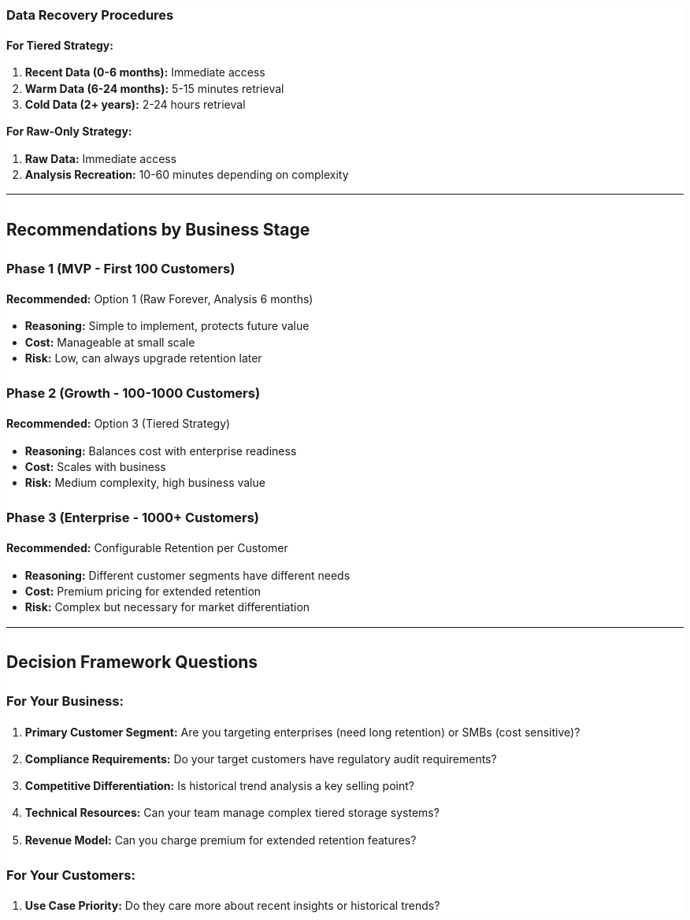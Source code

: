 ### Data Recovery Procedures

**For Tiered Strategy:**
1. **Recent Data (0-6 months):** Immediate access
2. **Warm Data (6-24 months):** 5-15 minutes retrieval
3. **Cold Data (2+ years):** 2-24 hours retrieval

**For Raw-Only Strategy:**
1. **Raw Data:** Immediate access
2. **Analysis Recreation:** 10-60 minutes depending on complexity

---

## Recommendations by Business Stage

### Phase 1 (MVP - First 100 Customers)
**Recommended:** Option 1 (Raw Forever, Analysis 6 months)
- **Reasoning:** Simple to implement, protects future value
- **Cost:** Manageable at small scale
- **Risk:** Low, can always upgrade retention later

### Phase 2 (Growth - 100-1000 Customers)  
**Recommended:** Option 3 (Tiered Strategy)
- **Reasoning:** Balances cost with enterprise readiness
- **Cost:** Scales with business
- **Risk:** Medium complexity, high business value

### Phase 3 (Enterprise - 1000+ Customers)
**Recommended:** Configurable Retention per Customer
- **Reasoning:** Different customer segments have different needs
- **Cost:** Premium pricing for extended retention
- **Risk:** Complex but necessary for market differentiation

---

## Decision Framework Questions

### For Your Business:
1. **Primary Customer Segment:** Are you targeting enterprises (need long retention) or SMBs (cost sensitive)?

2. **Compliance Requirements:** Do your target customers have regulatory audit requirements?

3. **Competitive Differentiation:** Is historical trend analysis a key selling point?

4. **Technical Resources:** Can your team manage complex tiered storage systems?

5. **Revenue Model:** Can you charge premium for extended retention features?

### For Your Customers:
1. **Use Case Priority:** Do they care more about recent insights or historical trends?

